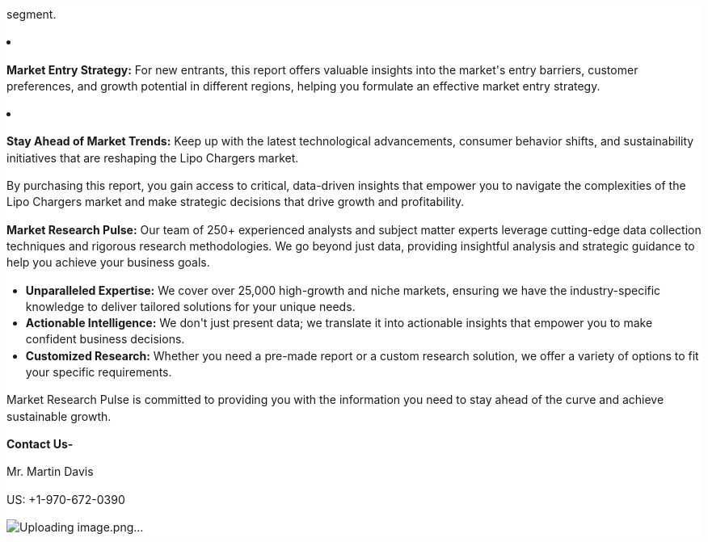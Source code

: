 segment.</p></li><li><p><strong>Market Entry Strategy:</strong> For new entrants, this report offers valuable insights into the market's entry barriers, customer preferences, and growth potential in different regions, helping you formulate an effective market entry strategy.</p></li><li><p><strong>Stay Ahead of Market Trends:</strong> Keep up with the latest technological advancements, consumer behavior shifts, and sustainability initiatives that are reshaping the Lipo Chargers market.</p></li></ol><p>By purchasing this report, you gain access to critical, data-driven insights that empower you to navigate the complexities of the Lipo Chargers market and make strategic decisions that drive growth and profitability.</p><p><strong>Market Research Pulse:</strong>&nbsp;Our team of 250+ experienced analysts and subject matter experts leverage cutting-edge data collection techniques and rigorous research methodologies. We go beyond just data, providing insightful analysis and strategic guidance to help you achieve your business goals.</p><ul><li><strong>Unparalleled Expertise:</strong>&nbsp;We cover over 25,000 high-growth and niche markets, ensuring we have the industry-specific knowledge to deliver tailored solutions for your unique needs.</li><li><strong>Actionable Intelligence:</strong>&nbsp;We don't just present data; we translate it into actionable insights that empower you to make confident business decisions.</li><li><strong>Customized Research:</strong>&nbsp;Whether you need a pre-made report or a custom research solution, we offer a variety of options to fit your specific requirements.</li></ul><p>Market Research Pulse is committed to providing you with the information you need to stay ahead of the curve and achieve sustainable growth.</p><p><strong>Contact Us-</strong></p><p>Mr. Martin Davis</p><p>US: +1-970-672-0390</p>
![Uploading image.png…]()
